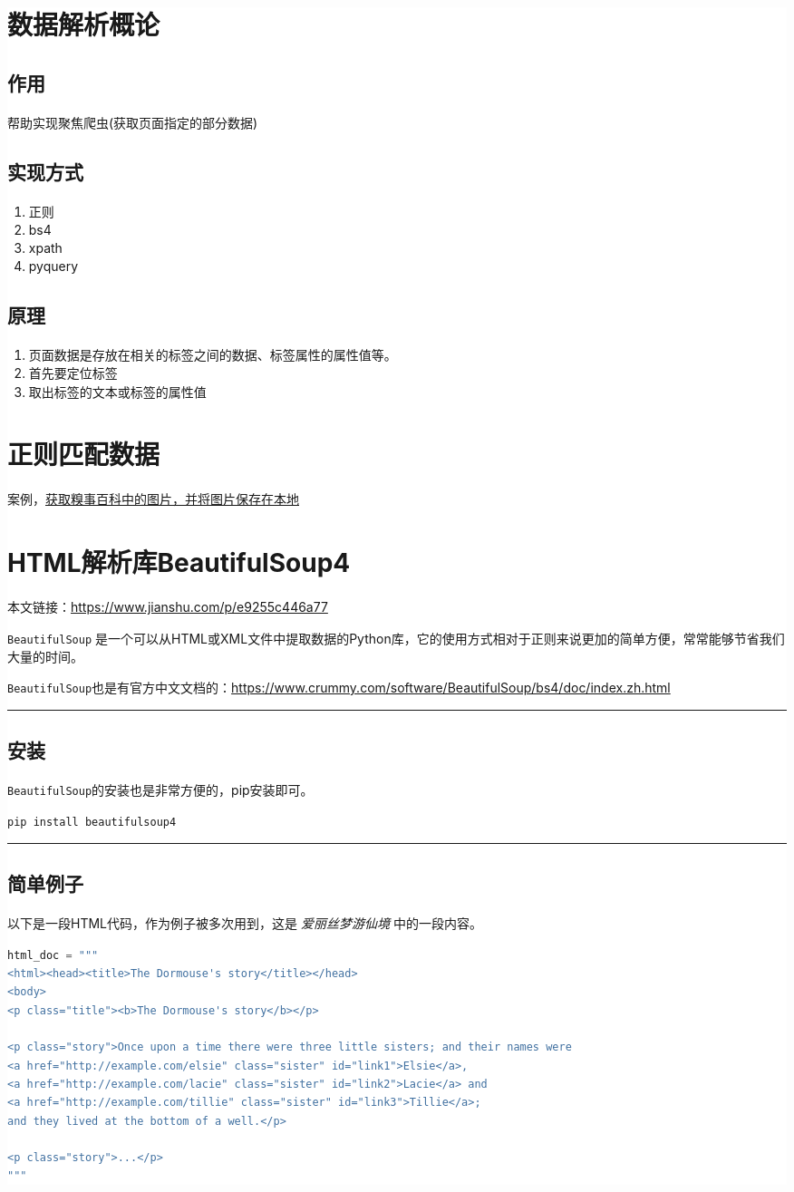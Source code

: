 # 数据解析概论

## 作用

帮助实现聚焦爬虫(获取页面指定的部分数据)

## 实现方式
1. 正则
2. bs4
3. xpath
4. pyquery


## 原理
1. 页面数据是存放在相关的标签之间的数据、标签属性的属性值等。
2. 首先要定位标签
3. 取出标签的文本或标签的属性值

# 正则匹配数据

案例，[获取糗事百科中的图片，并将图片保存在本地](./案例2，正则解析数据，糗事百科.ipynb)


# HTML解析库BeautifulSoup4

本文链接：https://www.jianshu.com/p/e9255c446a77

`BeautifulSoup` 是一个可以从HTML或XML文件中提取数据的Python库，它的使用方式相对于正则来说更加的简单方便，常常能够节省我们大量的时间。

`BeautifulSoup`也是有官方中文文档的：https://www.crummy.com/software/BeautifulSoup/bs4/doc/index.zh.html

***

## 安装

`BeautifulSoup`的安装也是非常方便的，pip安装即可。

```python
pip install beautifulsoup4
```

***

## 简单例子

以下是一段HTML代码，作为例子被多次用到，这是 *爱丽丝梦游仙境* 中的一段内容。

```python
html_doc = """
<html><head><title>The Dormouse's story</title></head>
<body>
<p class="title"><b>The Dormouse's story</b></p>

<p class="story">Once upon a time there were three little sisters; and their names were
<a href="http://example.com/elsie" class="sister" id="link1">Elsie</a>,
<a href="http://example.com/lacie" class="sister" id="link2">Lacie</a> and
<a href="http://example.com/tillie" class="sister" id="link3">Tillie</a>;
and they lived at the bottom of a well.</p>

<p class="story">...</p>
"""
```
